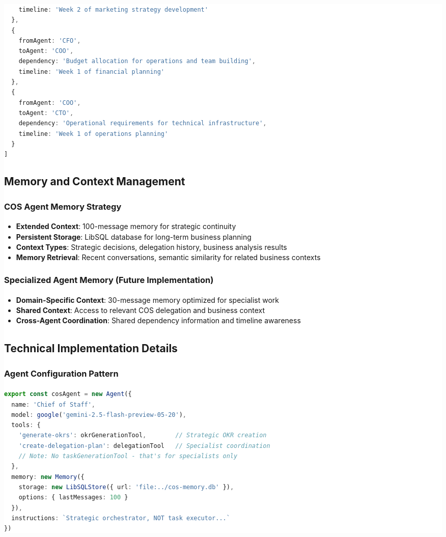 ```typescript
    timeline: 'Week 2 of marketing strategy development'
  },
  {
    fromAgent: 'CFO',
    toAgent: 'COO',
    dependency: 'Budget allocation for operations and team building',
    timeline: 'Week 1 of financial planning'
  },
  {
    fromAgent: 'COO',
    toAgent: 'CTO',
    dependency: 'Operational requirements for technical infrastructure',
    timeline: 'Week 1 of operations planning'
  }
]
```

## Memory and Context Management

### COS Agent Memory Strategy
- **Extended Context**: 100-message memory for strategic continuity
- **Persistent Storage**: LibSQL database for long-term business planning
- **Context Types**: Strategic decisions, delegation history, business analysis results
- **Memory Retrieval**: Recent conversations, semantic similarity for related business contexts

### Specialized Agent Memory (Future Implementation)
- **Domain-Specific Context**: 30-message memory optimized for specialist work
- **Shared Context**: Access to relevant COS delegation and business context
- **Cross-Agent Coordination**: Shared dependency information and timeline awareness

## Technical Implementation Details

### Agent Configuration Pattern
```typescript
export const cosAgent = new Agent({
  name: 'Chief of Staff',
  model: google('gemini-2.5-flash-preview-05-20'),
  tools: {
    'generate-okrs': okrGenerationTool,        // Strategic OKR creation
    'create-delegation-plan': delegationTool   // Specialist coordination
    // Note: No taskGenerationTool - that's for specialists only
  },
  memory: new Memory({
    storage: new LibSQLStore({ url: 'file:../cos-memory.db' }),
    options: { lastMessages: 100 }
  }),
  instructions: `Strategic orchestrator, NOT task executor...`
})
```
